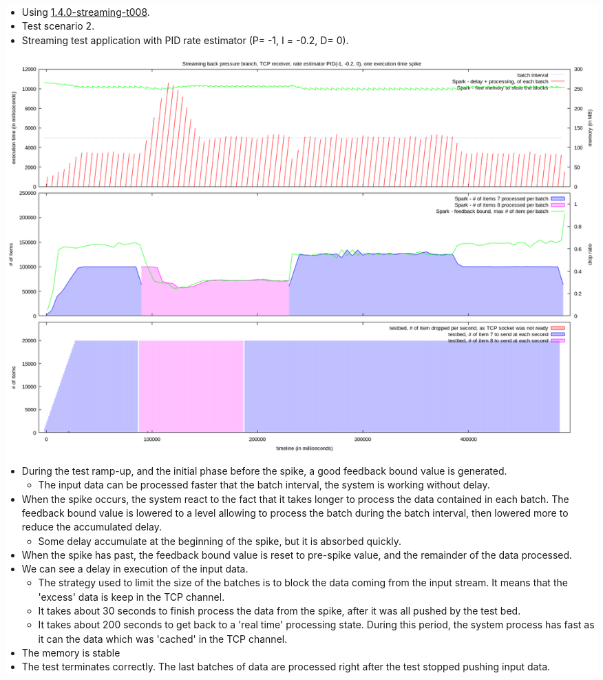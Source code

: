 * Using [1.4.0-streaming-t008](https://downloads.typesafe.com/typesafe-spark/test/builds/spark-1.4.0-streaming-t008-bin-2.4.0.tgz).
* Test scenario 2.
* Streaming test application with PID rate estimator (P= -1, I = -0.2, D= 0).

![Streaming back pressure branch, TCP receiver, rate estimator PID(-1, -0.2, 0), one execution time spike](streaming-t008-7-20000.60-8-20000.100-7-20000.300_pid_-1_-0.2_0/graph.png)

* During the test ramp-up, and the initial phase before the spike, a good feedback bound value is generated.
  * The input data can be processed faster that the batch interval, the system is working without delay.
* When the spike occurs, the system react to the fact that it takes longer to process the data contained in each batch. The feedback bound value is lowered to a level allowing to process the batch during the batch interval, then lowered more to reduce the accumulated delay.
  * Some delay accumulate at the beginning of the spike, but it is absorbed quickly.
* When the spike has past, the feedback bound value is reset to pre-spike value, and the remainder of the data processed.
* We can see a delay in execution of the input data.
  * The strategy used to limit the size of the batches is to block the data coming from the input stream. It means that the 'excess' data is keep in the TCP channel.
  * It takes about 30 seconds to finish process the data from the spike, after it was all pushed by the test bed.
  * It takes about 200 seconds to get back to a 'real time' processing state. During this period, the system process has fast as it can the data which was 'cached' in the TCP channel.
* The memory is stable
* The test terminates correctly. The last batches of data are processed right after the test stopped pushing input data.
